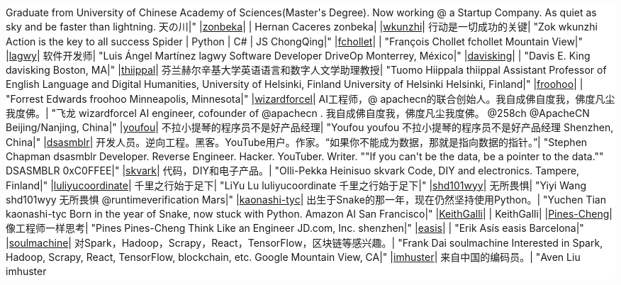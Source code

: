 Graduate from University of Chinese Academy of Sciences(Master's Degree). Now working @ a Startup Company. As quiet as sky and be faster than lightning.
天の川|"
|[zonbeka](https://github.com/zonbeka)|	|	Hernan Caceres zonbeka|
|[wkunzhi](https://github.com/wkunzhi)|	行动是一切成功的关键|	"Zok wkunzhi
Action is the key to all success
Spider | Python | C# | JS ChongQing|"
|[fchollet](https://github.com/fchollet)|	|	"François Chollet fchollet
Mountain View|"
|[lagwy](https://github.com/lagwy)|	软件开发师|	"Luis Ángel Martínez lagwy
Software Developer
DriveOp Monterrey, México|"
|[davisking](https://github.com/davisking)|	|	"Davis E. King davisking
Boston, MA|"
|[thiippal](https://github.com/thiippal)|	芬兰赫尔辛基大学英语语言和数字人文学助理教授|	"Tuomo Hiippala thiippal
Assistant Professor of English Language and Digital Humanities, University of Helsinki, Finland
University of Helsinki Helsinki, Finland|"
|[froohoo](https://github.com/froohoo)|	|	"Forrest Edwards froohoo
Minneapolis, Minnesota|"
|[wizardforcel](https://github.com/wizardforcel)|	AI工程师，@ apachecn的联合创始人。我自成佛自度我，佛度凡尘我度佛。|	"飞龙 wizardforcel
AI engineer, cofounder of @apachecn . 我自成佛自度我，佛度凡尘我度佛。
@258ch @ApacheCN Beijing/Nanjing, China|"
|[youfou](https://github.com/youfou)|	不拉小提琴的程序员不是好产品经理|	"Youfou youfou
不拉小提琴的程序员不是好产品经理
Shenzhen, China|"
|[dsasmblr](https://github.com/dsasmblr)|	开发人员。逆向工程。黑客。YouTube用户。作家。“如果你不能成为数据，那就是指向数据的指针。”|	"Stephen Chapman dsasmblr
Developer. Reverse Engineer. Hacker. YouTuber. Writer. ""If you can't be the data, be a pointer to the data.""
DSASMBLR 0xC0FFEE|"
|[skvark](https://github.com/skvark)|	代码，DIY和电子产品。|	"Olli-Pekka Heinisuo skvark
Code, DIY and electronics.
Tampere, Finland|"
|[luliyucoordinate](https://github.com/luliyucoordinate)|	千里之行始于足下|	"LiYu Lu luliyucoordinate
千里之行始于足下|"
|[shd101wyy](https://github.com/shd101wyy)|	无所畏惧|	"Yiyi Wang shd101wyy
无所畏惧
@runtimeverification Mars|"
|[kaonashi-tyc](https://github.com/kaonashi-tyc)|	出生于Snake的那一年，现在仍然坚持使用Python。|	"Yuchen Tian kaonashi-tyc
Born in the year of Snake, now stuck with Python.
Amazon AI San Francisco|"
|[KeithGalli](https://github.com/KeithGalli)|	|	KeithGalli|
|[Pines-Cheng](https://github.com/Pines-Cheng)|	像工程师一样思考|	"Pines Pines-Cheng
Think Like an Engineer
JD.com, Inc. shenzhen|"
|[easis](https://github.com/easis)|	|	"Erik Asís easis
Barcelona|"
|[soulmachine](https://github.com/soulmachine)|	对Spark，Hadoop，Scrapy，React，TensorFlow，区块链等感兴趣。|	"Frank Dai soulmachine
Interested in Spark, Hadoop, Scrapy, React, TensorFlow, blockchain, etc.
Google Mountain View, CA|"
|[imhuster](https://github.com/imhuster)|	来自中国的编码员。|	"Aven Liu imhuster